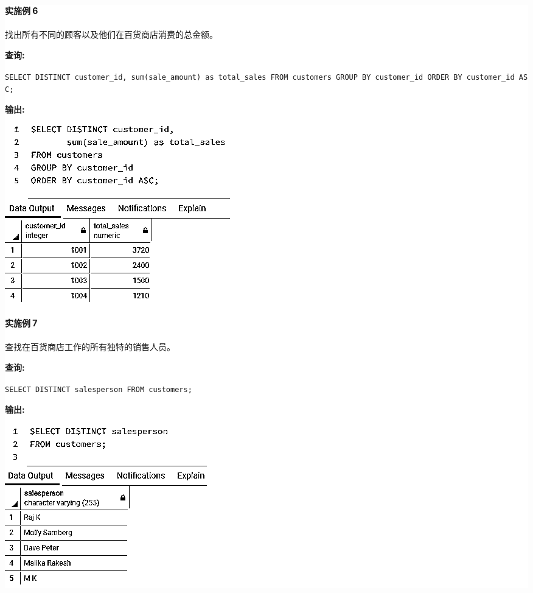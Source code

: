 

#### 实施例 6

找出所有不同的顾客以及他们在百货商店消费的总金额。

**查询:**

`SELECT DISTINCT customer_id,
sum(sale_amount) as total_sales
FROM customers
GROUP BY customer_id
ORDER BY customer_id ASC;`

**输出:**

![unique customers Example 8](img/3867d1e895820e8481d6759007a744bf.png)



#### 实施例 7

查找在百货商店工作的所有独特的销售人员。

**查询:**

`SELECT DISTINCT salesperson
FROM customers;`

**输出:**

![unique salespeople Example 9](img/44d8c6c9c2ca638f369d8f8f326ed116.png)
